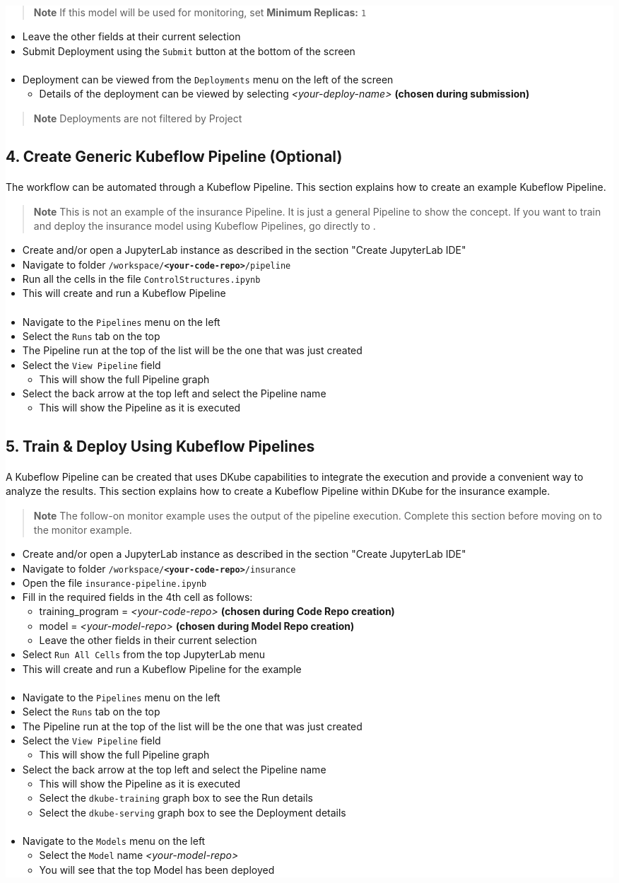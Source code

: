    > **Note** If this model will be used for monitoring, set **Minimum Replicas:** `1`

   - Leave the other fields at their current selection 
 - Submit Deployment using the `Submit` button at the bottom of the screen <br><br>
 - Deployment can be viewed from the `Deployments` menu on the left of the screen
   - Details of the deployment can be viewed by selecting *\<your-deploy-name\>* **(chosen during submission)**
 
 > **Note** Deployments are not filtered by Project

## 4. Create Generic Kubeflow Pipeline (Optional)
 The workflow can be automated through a Kubeflow Pipeline.  This section explains how to create an example Kubeflow Pipeline.
 
> **Note** This is not an example of the insurance Pipeline.  It is just a general Pipeline to show the concept.  If you want to train and deploy the insurance model using Kubeflow Pipelines, go directly to [](#5-train--deploy-using-kubeflow-pipelines).
 
 - Create and/or open a JupyterLab instance as described in the section "Create JupyterLab IDE"
 - Navigate to folder <code>/workspace/**\<your-code-repo\>**/pipeline</code>
 - Run all the cells in the file `ControlStructures.ipynb`
 - This will create and run a Kubeflow Pipeline <br><br>
 - Navigate to the `Pipelines` menu on the left
 - Select the `Runs` tab on the top
 - The Pipeline run at the top of the list will be the one that was just created
 - Select the `View Pipeline` field
   - This will show the full Pipeline graph
 - Select the back arrow at the top left and select the Pipeline name
   - This will show the Pipeline as it is executed

## 5. Train & Deploy Using Kubeflow Pipelines
 A Kubeflow Pipeline can be created that uses DKube capabilities to integrate the execution and provide a convenient way to analyze the results.  This section explains how to create a Kubeflow Pipeline within DKube for the insurance example.

 > **Note** The follow-on monitor example uses the output of the pipeline execution.  Complete this section before moving on to the monitor example.
 
 - Create and/or open a JupyterLab instance as described in the section "Create JupyterLab IDE"
 - Navigate to folder <code>/workspace/**\<your-code-repo\>**/insurance</code>
 - Open the file `insurance-pipeline.ipynb`
 - Fill in the required fields in the 4th cell as follows:
   - training_program = *\<your-code-repo\>* **(chosen during Code Repo creation)**
   - model = *\<your-model-repo\>* **(chosen during Model Repo creation)**
   - Leave the other fields in their current selection
  - Select `Run All Cells` from the top JupyterLab menu
  - This will create and run a Kubeflow Pipeline for the example <br> <br>
  - Navigate to the `Pipelines` menu on the left
 - Select the `Runs` tab on the top
 - The Pipeline run at the top of the list will be the one that was just created
 - Select the `View Pipeline` field
   - This will show the full Pipeline graph
 - Select the back arrow at the top left and select the Pipeline name
   - This will show the Pipeline as it is executed
   - Select the `dkube-training` graph box to see the Run details
   - Select the `dkube-serving` graph box to see the Deployment details <br><br>
 - Navigate to the `Models` menu on the left
   - Select the `Model` name *\<your-model-repo\>*
   - You will see that the top Model has been deployed
